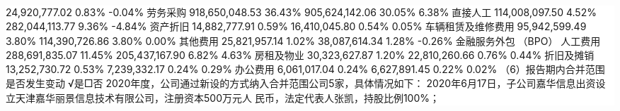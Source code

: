 24,920,777.02
0.83%
-0.04%
劳务采购
918,650,048.53
36.43%
905,624,142.06
30.05%
6.38%
直接人工
114,008,097.50
4.52%
282,044,113.77
9.36%
-4.84%
资产折旧
14,882,777.91
0.59%
16,410,045.80
0.54%
0.05%
车辆租赁及维修费用
95,942,599.49
3.80%
114,390,726.86
3.80%
0.00%
其他费用
25,821,957.14
1.02%
38,087,614.34
1.28%
-0.26%
金融服务外包
（BPO）
人工费用
288,691,835.07
11.45%
205,437,167.90
6.82%
4.63%
房租及物业
30,323,627.87
1.20%
22,810,260.66
0.76%
0.44%
折旧及摊销
13,252,730.72
0.53%
7,239,332.17
0.24%
0.29%
办公费用
6,061,017.04
0.24%
6,627,891.45
0.22%
0.02%
（6）报告期内合并范围是否发生变动
√是□否
2020年度，公司通过新设的方式纳入合并范围公司5家，具体情况如下：
2020年6月17日，子公司嘉华信息出资设立天津嘉华丽景信息技术有限公司，注册资本500万元人
民币，法定代表人张凯，持股比例100%；